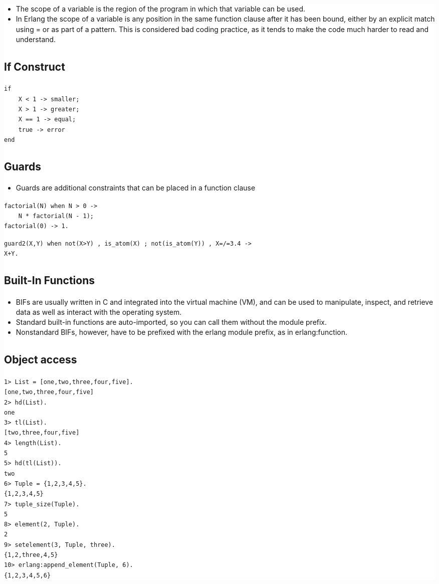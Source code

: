 - The scope of a variable is the region of the program in which that variable can be used.
- In Erlang the scope of a variable is any position in the same function clause
after it has been bound, either by an explicit match using = or as part of a pattern. This is considered bad coding practice, as it tends to make the code much harder to read and understand.

## If Construct

```
if
    X < 1 -> smaller;
    X > 1 -> greater;
    X == 1 -> equal;
    true -> error
end
```

## Guards

- Guards are additional constraints that can be placed in a function clause

```
factorial(N) when N > 0 ->
    N * factorial(N - 1);
factorial(0) -> 1.

```

```
guard2(X,Y) when not(X>Y) , is_atom(X) ; not(is_atom(Y)) , X=/=3.4 ->
X+Y.
```

## Built-In Functions

- BIFs are usually written in C and integrated into the virtual machine (VM), and can be used to manipulate, inspect, and retrieve data as well as interact with the operating system.
- Standard built-in functions are auto-imported, so you can call them without the module prefix.
- Nonstandard BIFs, however, have to be prefixed with the erlang module prefix, as in erlang:function.


## Object access

```
1> List = [one,two,three,four,five].
[one,two,three,four,five]
2> hd(List).
one
3> tl(List).
[two,three,four,five]
4> length(List).
5
5> hd(tl(List)).
two
6> Tuple = {1,2,3,4,5}.
{1,2,3,4,5}
7> tuple_size(Tuple).
5
8> element(2, Tuple).
2
9> setelement(3, Tuple, three).
{1,2,three,4,5}
10> erlang:append_element(Tuple, 6).
{1,2,3,4,5,6}
```
